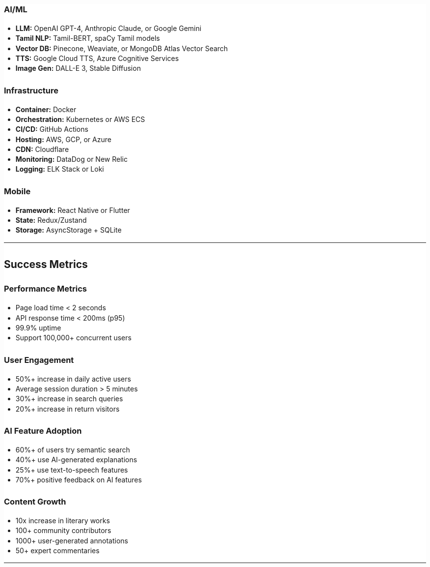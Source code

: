 ### AI/ML
- **LLM:** OpenAI GPT-4, Anthropic Claude, or Google Gemini
- **Tamil NLP:** Tamil-BERT, spaCy Tamil models
- **Vector DB:** Pinecone, Weaviate, or MongoDB Atlas Vector Search
- **TTS:** Google Cloud TTS, Azure Cognitive Services
- **Image Gen:** DALL-E 3, Stable Diffusion

### Infrastructure
- **Container:** Docker
- **Orchestration:** Kubernetes or AWS ECS
- **CI/CD:** GitHub Actions
- **Hosting:** AWS, GCP, or Azure
- **CDN:** Cloudflare
- **Monitoring:** DataDog or New Relic
- **Logging:** ELK Stack or Loki

### Mobile
- **Framework:** React Native or Flutter
- **State:** Redux/Zustand
- **Storage:** AsyncStorage + SQLite

---

## Success Metrics

### Performance Metrics
- Page load time < 2 seconds
- API response time < 200ms (p95)
- 99.9% uptime
- Support 100,000+ concurrent users

### User Engagement
- 50%+ increase in daily active users
- Average session duration > 5 minutes
- 30%+ increase in search queries
- 20%+ increase in return visitors

### AI Feature Adoption
- 60%+ of users try semantic search
- 40%+ use AI-generated explanations
- 25%+ use text-to-speech features
- 70%+ positive feedback on AI features

### Content Growth
- 10x increase in literary works
- 100+ community contributors
- 1000+ user-generated annotations
- 50+ expert commentaries

---